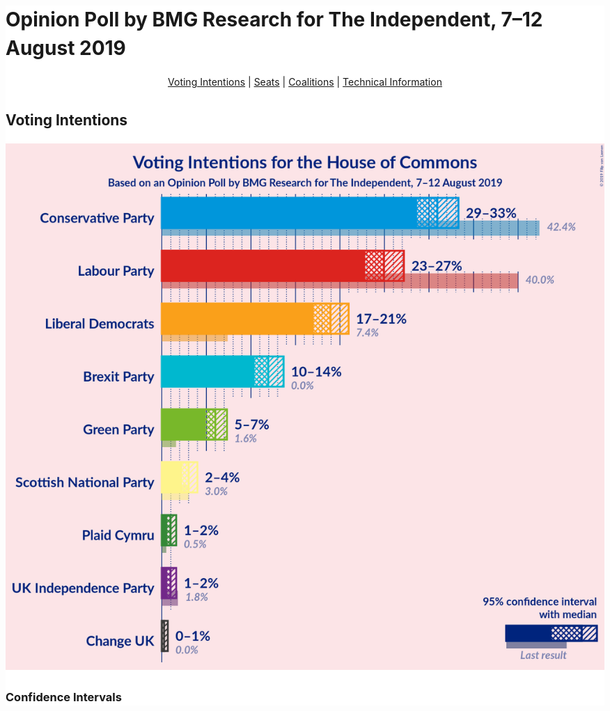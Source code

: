 # Opinion Poll by BMG Research for The Independent, 7–12 August 2019

<p align="center"><a href="#voting-intentions">Voting Intentions</a> | <a href="#seats">Seats</a> | <a href="#coalitions">Coalitions</a> | <a href="#technical-information">Technical Information</a></p>

## Voting Intentions

![Graph with voting intentions not yet produced](2019-08-12-BMGResearch.png "Voting Intentions")

### Confidence Intervals
